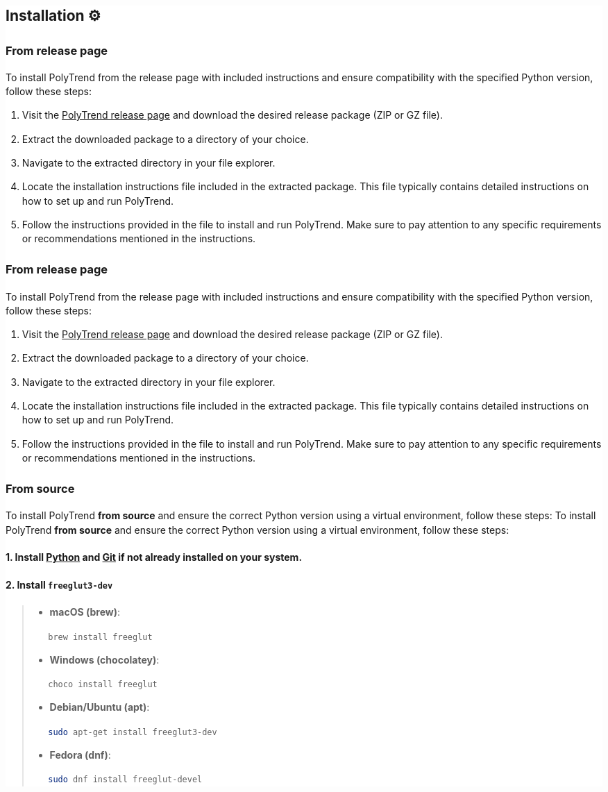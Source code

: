 ## Installation ⚙️



### From release page

To install PolyTrend from the release page with included instructions and ensure compatibility with the specified Python version, follow these steps:

1. Visit the [PolyTrend release page](https://github.com/asiimwemmanuel/polytrend/releases) and download the desired release package (ZIP or GZ file).

2. Extract the downloaded package to a directory of your choice.

3. Navigate to the extracted directory in your file explorer.

4. Locate the installation instructions file included in the extracted package. This file typically contains detailed instructions on how to set up and run PolyTrend.

5. Follow the instructions provided in the file to install and run PolyTrend. Make sure to pay attention to any specific requirements or recommendations mentioned in the instructions.

### From release page

To install PolyTrend from the release page with included instructions and ensure compatibility with the specified Python version, follow these steps:

1. Visit the [PolyTrend release page](https://github.com/asiimwemmanuel/polytrend/releases) and download the desired release package (ZIP or GZ file).

2. Extract the downloaded package to a directory of your choice.

3. Navigate to the extracted directory in your file explorer.

4. Locate the installation instructions file included in the extracted package. This file typically contains detailed instructions on how to set up and run PolyTrend.

5. Follow the instructions provided in the file to install and run PolyTrend. Make sure to pay attention to any specific requirements or recommendations mentioned in the instructions.

### From source

To install PolyTrend **from source** and ensure the correct Python version using a virtual environment, follow these steps:
To install PolyTrend **from source** and ensure the correct Python version using a virtual environment, follow these steps:

#### 1. Install [Python](https://www.python.org/downloads/) and [Git](https://git-scm.com/downloads) if not already installed on your system.

#### 2. Install `freeglut3-dev`

> - **macOS (brew)**:
>```bash
>    brew install freeglut
>```
> - **Windows (chocolatey)**:
>```bash
>    choco install freeglut
>```
> - **Debian/Ubuntu (apt)**:
>```bash
>    sudo apt-get install freeglut3-dev
>```
> 
> - **Fedora (dnf)**:
>```bash
>    sudo dnf install freeglut-devel